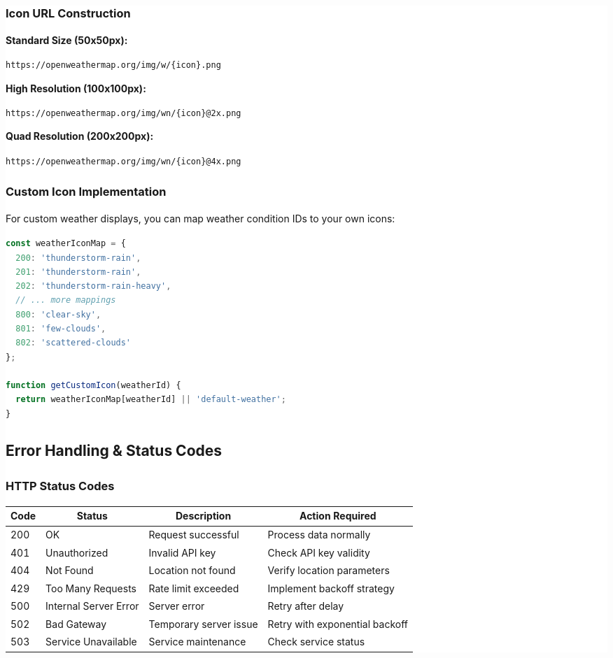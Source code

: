 ### Icon URL Construction

**Standard Size (50x50px):**
```
https://openweathermap.org/img/w/{icon}.png
```

**High Resolution (100x100px):**
```
https://openweathermap.org/img/wn/{icon}@2x.png
```

**Quad Resolution (200x200px):**
```
https://openweathermap.org/img/wn/{icon}@4x.png
```

### Custom Icon Implementation

For custom weather displays, you can map weather condition IDs to your own icons:

```javascript
const weatherIconMap = {
  200: 'thunderstorm-rain',
  201: 'thunderstorm-rain',
  202: 'thunderstorm-rain-heavy',
  // ... more mappings
  800: 'clear-sky',
  801: 'few-clouds',
  802: 'scattered-clouds'
};

function getCustomIcon(weatherId) {
  return weatherIconMap[weatherId] || 'default-weather';
}
```

## Error Handling & Status Codes

### HTTP Status Codes

| Code | Status | Description | Action Required |
|------|--------|-------------|-----------------|
| 200  | OK | Request successful | Process data normally |
| 401  | Unauthorized | Invalid API key | Check API key validity |
| 404  | Not Found | Location not found | Verify location parameters |
| 429  | Too Many Requests | Rate limit exceeded | Implement backoff strategy |
| 500  | Internal Server Error | Server error | Retry after delay |
| 502  | Bad Gateway | Temporary server issue | Retry with exponential backoff |
| 503  | Service Unavailable | Service maintenance | Check service status |
